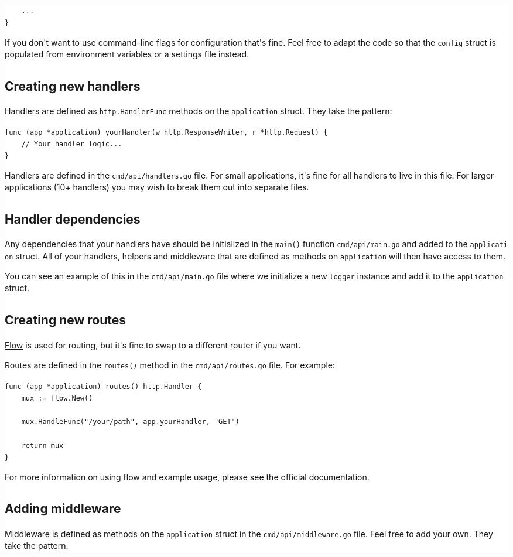         ...
    }
    

If you don't want to use command-line flags for configuration that's fine. Feel free to adapt the code so that the `config` struct is populated from environment variables or a settings file instead.

Creating new handlers
---------------------

Handlers are defined as `http.HandlerFunc` methods on the `application` struct. They take the pattern:

    
    func (app *application) yourHandler(w http.ResponseWriter, r *http.Request) {
        // Your handler logic...
    }
    

Handlers are defined in the `cmd/api/handlers.go` file. For small applications, it's fine for all handlers to live in this file. For larger applications (10+ handlers) you may wish to break them out into separate files.

Handler dependencies
--------------------

Any dependencies that your handlers have should be initialized in the `main()` function `cmd/api/main.go` and added to the `application` struct. All of your handlers, helpers and middleware that are defined as methods on `application` will then have access to them.

You can see an example of this in the `cmd/api/main.go` file where we initialize a new `logger` instance and add it to the `application` struct.

Creating new routes
-------------------

[Flow](https://github.com/alexedwards/flow/) is used for routing, but it's fine to swap to a different router if you want.

Routes are defined in the `routes()` method in the `cmd/api/routes.go` file. For example:

    
    func (app *application) routes() http.Handler {
        mux := flow.New()
        
        mux.HandleFunc("/your/path", app.yourHandler, "GET")
        
        return mux
    }
    

For more information on using flow and example usage, please see the [official documentation](https://github.com/alexedwards/flow/).

Adding middleware
-----------------

Middleware is defined as methods on the `application` struct in the `cmd/api/middleware.go` file. Feel free to add your own. They take the pattern:

    